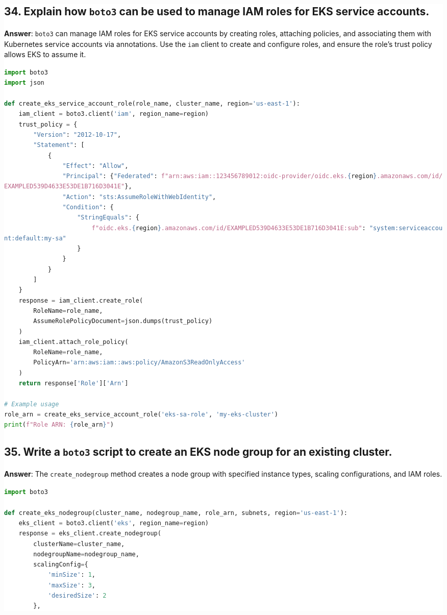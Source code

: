 ## 34. Explain how `boto3` can be used to manage IAM roles for EKS service accounts.

**Answer**: `boto3` can manage IAM roles for EKS service accounts by creating roles, attaching policies, and associating them with Kubernetes service accounts via annotations. Use the `iam` client to create and configure roles, and ensure the role’s trust policy allows EKS to assume it.

```python
import boto3
import json

def create_eks_service_account_role(role_name, cluster_name, region='us-east-1'):
    iam_client = boto3.client('iam', region_name=region)
    trust_policy = {
        "Version": "2012-10-17",
        "Statement": [
            {
                "Effect": "Allow",
                "Principal": {"Federated": f"arn:aws:iam::123456789012:oidc-provider/oidc.eks.{region}.amazonaws.com/id/EXAMPLED539D4633E53DE1B716D3041E"},
                "Action": "sts:AssumeRoleWithWebIdentity",
                "Condition": {
                    "StringEquals": {
                        f"oidc.eks.{region}.amazonaws.com/id/EXAMPLED539D4633E53DE1B716D3041E:sub": "system:serviceaccount:default:my-sa"
                    }
                }
            }
        ]
    }
    response = iam_client.create_role(
        RoleName=role_name,
        AssumeRolePolicyDocument=json.dumps(trust_policy)
    )
    iam_client.attach_role_policy(
        RoleName=role_name,
        PolicyArn='arn:aws:iam::aws:policy/AmazonS3ReadOnlyAccess'
    )
    return response['Role']['Arn']

# Example usage
role_arn = create_eks_service_account_role('eks-sa-role', 'my-eks-cluster')
print(f"Role ARN: {role_arn}")
```

## 35. Write a `boto3` script to create an EKS node group for an existing cluster.

**Answer**: The `create_nodegroup` method creates a node group with specified instance types, scaling configurations, and IAM roles.

```python
import boto3

def create_eks_nodegroup(cluster_name, nodegroup_name, role_arn, subnets, region='us-east-1'):
    eks_client = boto3.client('eks', region_name=region)
    response = eks_client.create_nodegroup(
        clusterName=cluster_name,
        nodegroupName=nodegroup_name,
        scalingConfig={
            'minSize': 1,
            'maxSize': 3,
            'desiredSize': 2
        },
```